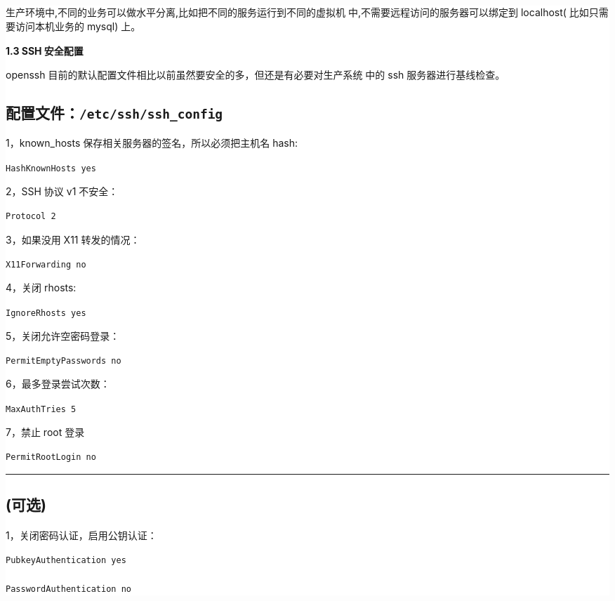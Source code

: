 生产环境中,不同的业务可以做水平分离,比如把不同的服务运行到不同的虚拟机 中,不需要远程访问的服务器可以绑定到 localhost( 比如只需要访问本机业务的 mysql) 上。

**1.3 SSH 安全配置**

openssh 目前的默认配置文件相比以前虽然要安全的多，但还是有必要对生产系统 中的 ssh 服务器进行基线检查。

## 配置文件：`/etc/ssh/ssh_config`

1，known_hosts 保存相关服务器的签名，所以必须把主机名 hash:

```
HashKnownHosts yes 
```

2，SSH 协议 v1 不安全：

```
Protocol 2 
```

3，如果没用 X11 转发的情况：

```
X11Forwarding no 
```

4，关闭 rhosts:

```
IgnoreRhosts yes 
```

5，关闭允许空密码登录：

```
PermitEmptyPasswords no 
```

6，最多登录尝试次数：

```
MaxAuthTries 5 
```

7，禁止 root 登录

```
PermitRootLogin no 
```

* * *

## (可选)

1，关闭密码认证，启用公钥认证：

```
PubkeyAuthentication yes

PasswordAuthentication no 
```
